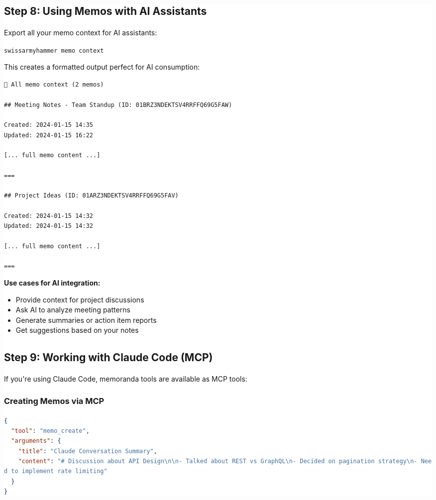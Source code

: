 ## Step 8: Using Memos with AI Assistants

Export all your memo context for AI assistants:

```bash
swissarmyhammer memo context
```

This creates a formatted output perfect for AI consumption:

```
📄 All memo context (2 memos)

## Meeting Notes - Team Standup (ID: 01BRZ3NDEKTSV4RRFFQ69G5FAW)

Created: 2024-01-15 14:35
Updated: 2024-01-15 16:22

[... full memo content ...]

===

## Project Ideas (ID: 01ARZ3NDEKTSV4RRFFQ69G5FAV)

Created: 2024-01-15 14:32
Updated: 2024-01-15 14:32

[... full memo content ...]

===
```

**Use cases for AI integration:**
- Provide context for project discussions
- Ask AI to analyze meeting patterns
- Generate summaries or action item reports
- Get suggestions based on your notes

## Step 9: Working with Claude Code (MCP)

If you're using Claude Code, memoranda tools are available as MCP tools:

### Creating Memos via MCP
```json
{
  "tool": "memo_create",
  "arguments": {
    "title": "Claude Conversation Summary",
    "content": "# Discussion about API Design\n\n- Talked about REST vs GraphQL\n- Decided on pagination strategy\n- Need to implement rate limiting"
  }
}
```
